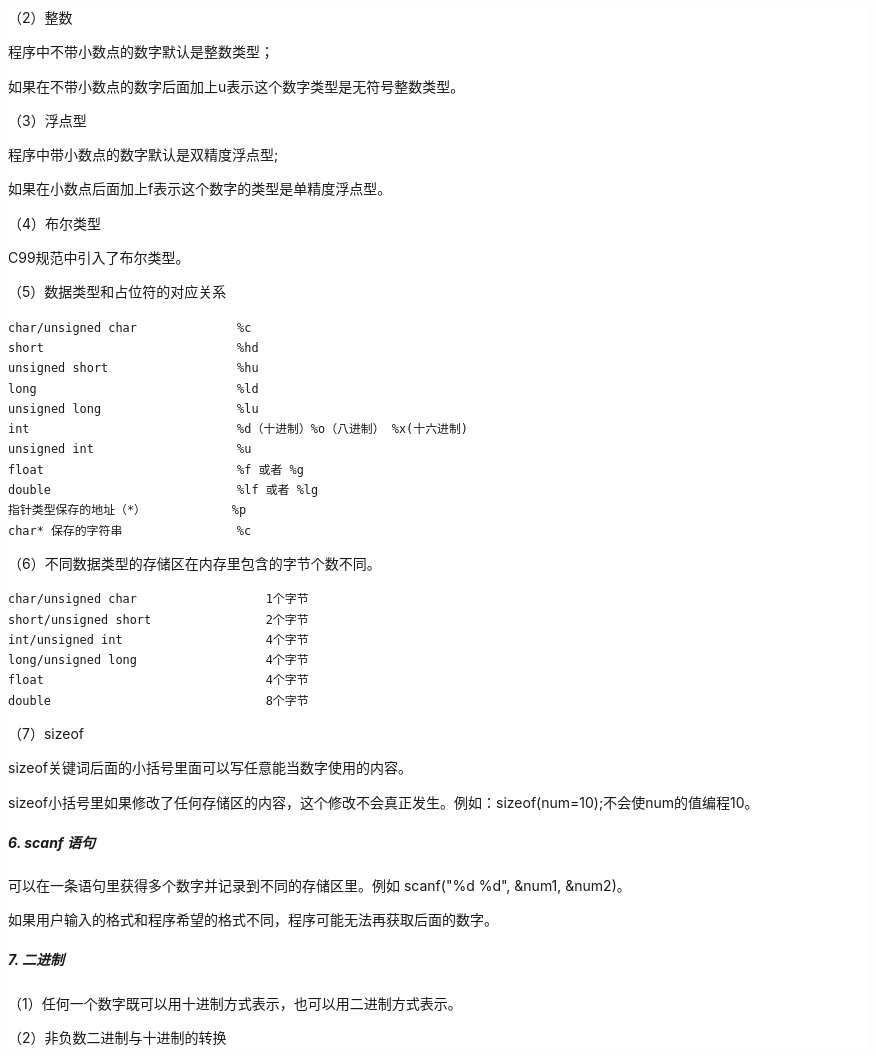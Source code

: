 （2）整数

程序中不带小数点的数字默认是整数类型；

如果在不带小数点的数字后面加上u表示这个数字类型是无符号整数类型。

（3）浮点型

程序中带小数点的数字默认是双精度浮点型;

如果在小数点后面加上f表示这个数字的类型是单精度浮点型。

（4）布尔类型

C99规范中引入了布尔类型。

（5）数据类型和占位符的对应关系

```
char/unsigned char				%c
short							%hd
unsigned short					%hu
long							%ld
unsigned long					%lu
int								%d（十进制）%o（八进制） %x(十六进制)
unsigned int 					%u
float							%f 或者 %g
double							%lf 或者 %lg
指针类型保存的地址（*）			%p
char* 保存的字符串				%c	
```

（6）不同数据类型的存储区在内存里包含的字节个数不同。

```
char/unsigned char					1个字节
short/unsigned short				2个字节
int/unsigned int					4个字节
long/unsigned long					4个字节
float								4个字节
double								8个字节
```

（7）sizeof

sizeof关键词后面的小括号里面可以写任意能当数字使用的内容。

sizeof小括号里如果修改了任何存储区的内容，这个修改不会真正发生。例如：sizeof(num=10);不会使num的值编程10。

##### 6. scanf 语句

可以在一条语句里获得多个数字并记录到不同的存储区里。例如 scanf("%d %d", &num1, &num2)。

如果用户输入的格式和程序希望的格式不同，程序可能无法再获取后面的数字。

##### 7. 二进制

（1）任何一个数字既可以用十进制方式表示，也可以用二进制方式表示。

（2）非负数二进制与十进制的转换

